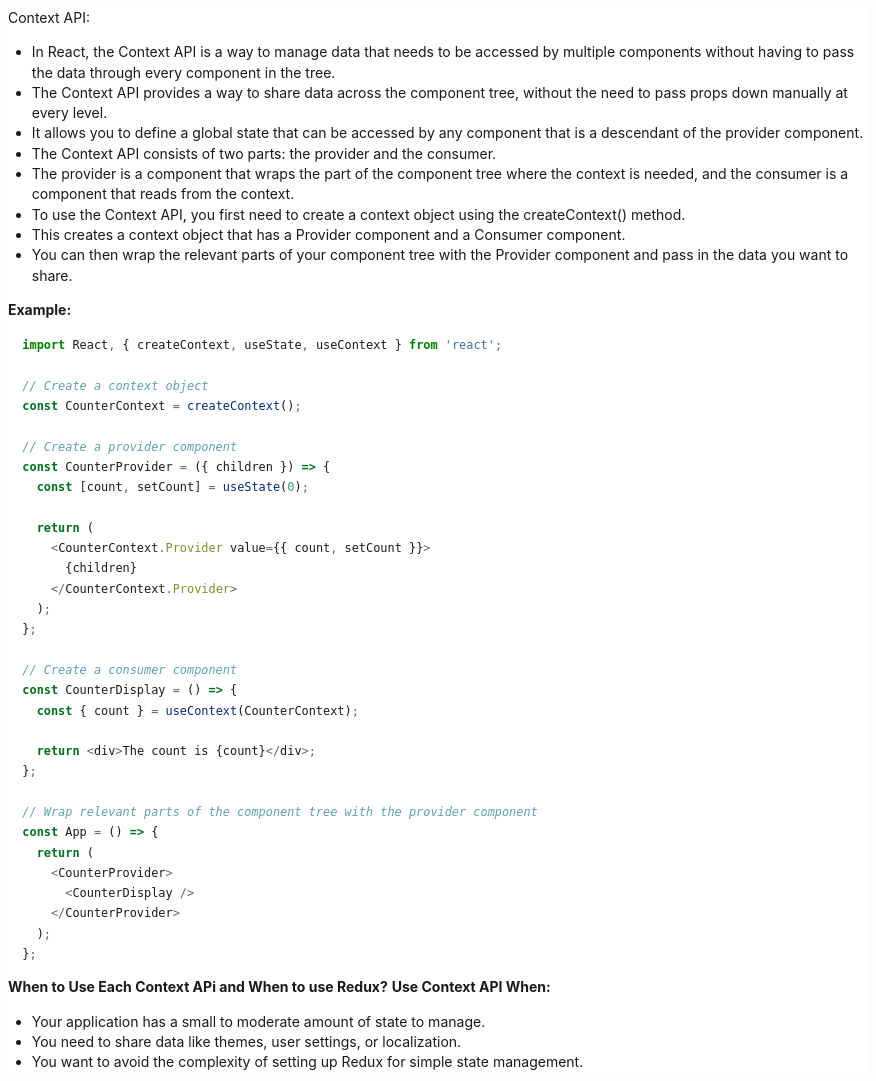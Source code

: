 
Context API:
- In React, the Context API is a way to manage data that needs to be accessed by multiple components without having to pass the data through every component in the tree.
- The Context API provides a way to share data across the component tree, without the need to pass props down manually at every level.
- It allows you to define a global state that can be accessed by any component that is a descendant of the provider component.
- The Context API consists of two parts: the provider and the consumer.
- The provider is a component that wraps the part of the component tree where the context is needed, and the consumer is a component that reads from the context.
- To use the Context API, you first need to create a context object using the createContext() method.
- This creates a context object that has a Provider component and a Consumer component.
- You can then wrap the relevant parts of your component tree with the Provider component and pass in the data you want to share.

**Example:**
```javascript
  import React, { createContext, useState, useContext } from 'react';

  // Create a context object
  const CounterContext = createContext();

  // Create a provider component
  const CounterProvider = ({ children }) => {
    const [count, setCount] = useState(0);

    return (
      <CounterContext.Provider value={{ count, setCount }}>
        {children}
      </CounterContext.Provider>
    );
  };

  // Create a consumer component
  const CounterDisplay = () => {
    const { count } = useContext(CounterContext);

    return <div>The count is {count}</div>;
  };

  // Wrap relevant parts of the component tree with the provider component
  const App = () => {
    return (
      <CounterProvider>
        <CounterDisplay />
      </CounterProvider>
    );
  };
```
**When to Use Each Context APi and When to use Redux?**
**Use Context API When:**
- Your application has a small to moderate amount of state to manage.
- You need to share data like themes, user settings, or localization.
- You want to avoid the complexity of setting up Redux for simple state management.

